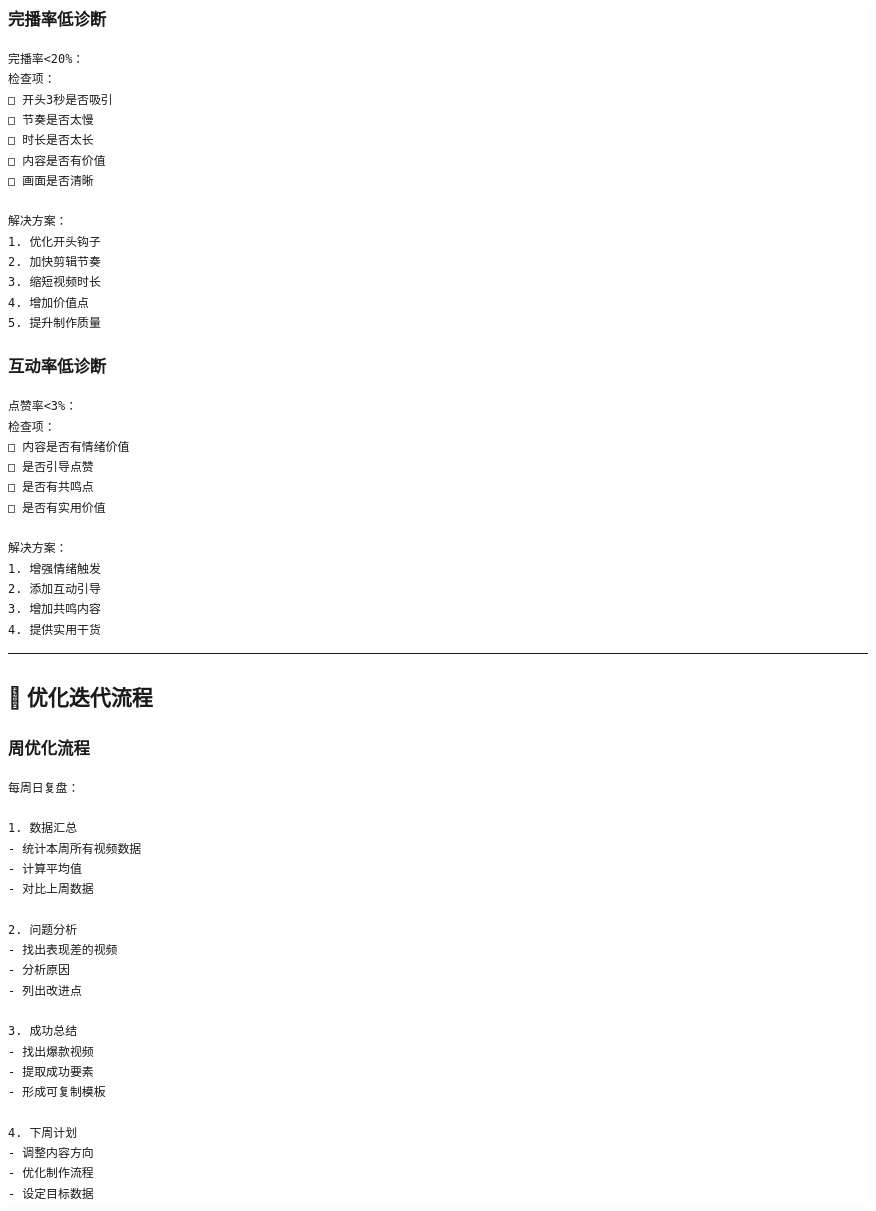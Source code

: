 ### 完播率低诊断
```
完播率<20%：
检查项：
□ 开头3秒是否吸引
□ 节奏是否太慢
□ 时长是否太长
□ 内容是否有价值
□ 画面是否清晰

解决方案：
1. 优化开头钩子
2. 加快剪辑节奏
3. 缩短视频时长
4. 增加价值点
5. 提升制作质量
```

### 互动率低诊断
```
点赞率<3%：
检查项：
□ 内容是否有情绪价值
□ 是否引导点赞
□ 是否有共鸣点
□ 是否有实用价值

解决方案：
1. 增强情绪触发
2. 添加互动引导
3. 增加共鸣内容
4. 提供实用干货
```

---

## 🔄 优化迭代流程

### 周优化流程
```
每周日复盘：

1. 数据汇总
- 统计本周所有视频数据
- 计算平均值
- 对比上周数据

2. 问题分析
- 找出表现差的视频
- 分析原因
- 列出改进点

3. 成功总结
- 找出爆款视频
- 提取成功要素
- 形成可复制模板

4. 下周计划
- 调整内容方向
- 优化制作流程
- 设定目标数据
```
